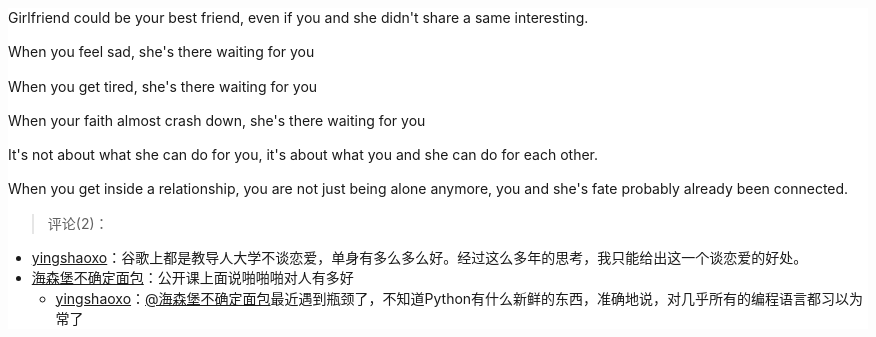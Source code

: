 Girlfriend could be your best friend, even if you and she didn't share a same interesting.


When you feel sad, she's there waiting for you


When you get tired, she's there waiting for you


When your faith almost crash down, she's there waiting for you


It's not about what she can do for you, it's about what you and she can do for each other.


When you get inside a relationship, you are not just being alone anymore, you and she's fate probably already been connected.

> 评论(2)：

*  [yingshaoxo](https://user.qzone.qq.com/1576570260)：谷歌上都是教导人大学不谈恋爱，单身有多么多么好。经过这么多年的思考，我只能给出这一个谈恋爱的好处。
*  [海森堡不确定面包](https://user.qzone.qq.com/906401405)：公开课上面说啪啪啪对人有多好
	* [yingshaoxo](https://user.qzone.qq.com/1576570260)：[@海森堡不确定面包](https://user.qzone.qq.com/906401405)最近遇到瓶颈了，不知道Python有什么新鲜的东西，准确地说，对几乎所有的编程语言都习以为常了

